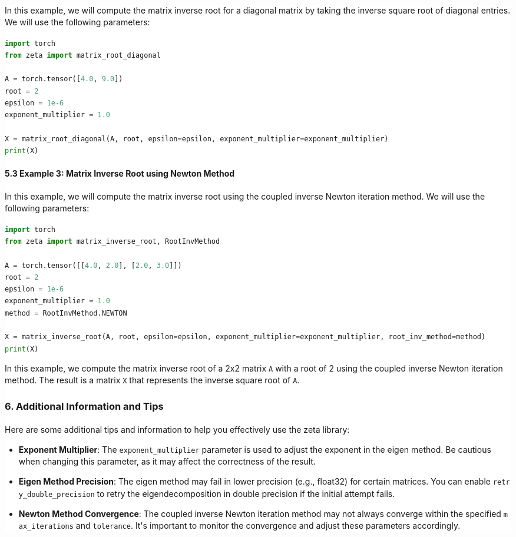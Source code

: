 In this example, we will compute the matrix inverse root for a diagonal matrix by taking the inverse square root of diagonal entries. We will use the following parameters:

```python
import torch
from zeta import matrix_root_diagonal

A = torch.tensor([4.0, 9.0])
root = 2
epsilon = 1e-6
exponent_multiplier = 1.0

X = matrix_root_diagonal(A, root, epsilon=epsilon, exponent_multiplier=exponent_multiplier)
print(X)
```

#### 5.3 Example 3: Matrix Inverse Root using Newton Method

In this example, we will compute the matrix inverse root using the coupled inverse Newton iteration method. We will use the following parameters:

```python
import torch
from zeta import matrix_inverse_root, RootInvMethod

A = torch.tensor([[4.0, 2.0], [2.0, 3.0]])
root = 2
epsilon = 1e-6
exponent_multiplier = 1.0
method = RootInvMethod.NEWTON

X = matrix_inverse_root(A, root, epsilon=epsilon, exponent_multiplier=exponent_multiplier, root_inv_method=method)
print(X)
```

In this example, we compute the matrix inverse root of a 2x2 matrix `A` with a root of 2 using the coupled inverse Newton iteration method. The result is a matrix `X` that represents the inverse square root of `A`.

### 6. Additional Information and Tips <a name="additional-information"></a>

Here are some additional tips and information to help you effectively use the zeta library:

- **Exponent Multiplier**: The `exponent_multiplier` parameter is used to adjust the exponent in the eigen method. Be cautious when changing this parameter, as it may affect the correctness of the result.

- **Eigen Method Precision**: The eigen method may fail in lower precision (e.g., float32) for certain matrices. You can enable `retry_double_precision` to retry the eigendecomposition in double precision if the initial attempt fails.

- **Newton Method Convergence**: The coupled inverse Newton iteration method may not always converge within the specified `max_iterations` and `tolerance`. It's important to monitor the convergence and adjust these parameters accordingly.

